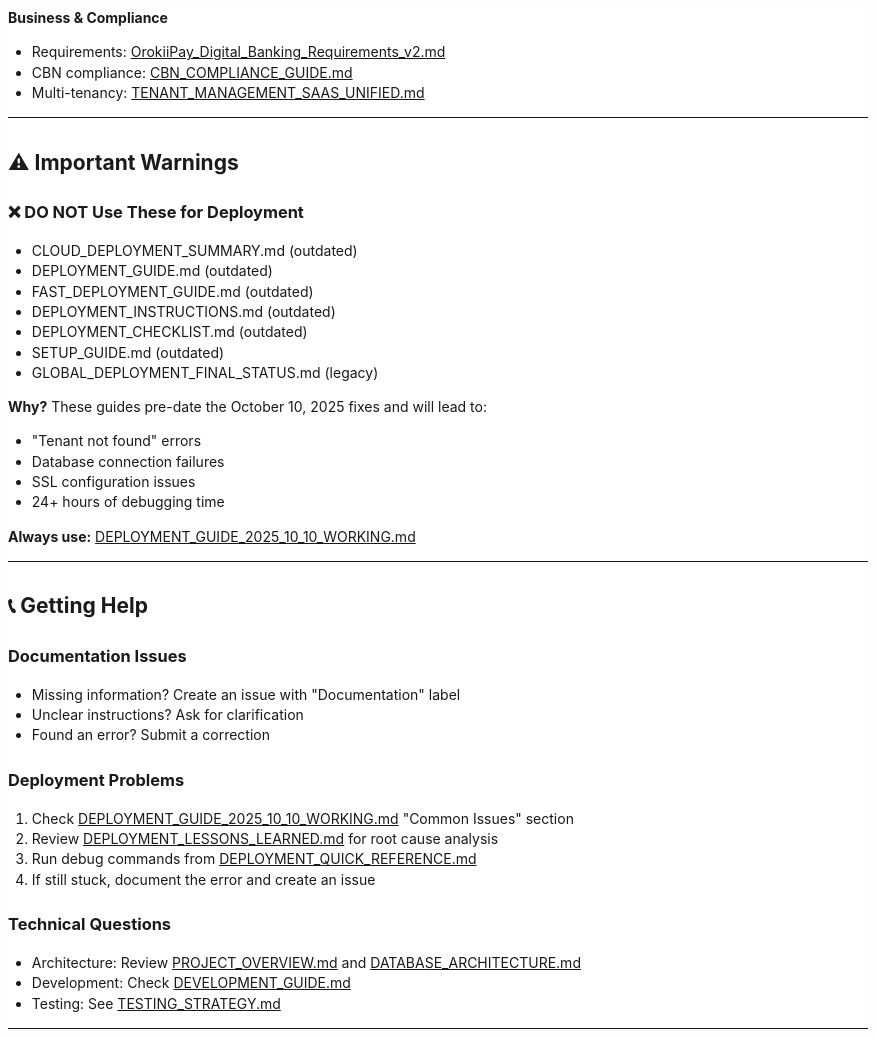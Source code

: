 **Business & Compliance**
- Requirements: [OrokiiPay_Digital_Banking_Requirements_v2.md](./OrokiiPay_Digital_Banking_Requirements_v2.md)
- CBN compliance: [CBN_COMPLIANCE_GUIDE.md](./CBN_COMPLIANCE_GUIDE.md)
- Multi-tenancy: [TENANT_MANAGEMENT_SAAS_UNIFIED.md](./TENANT_MANAGEMENT_SAAS_UNIFIED.md)

---

## ⚠️ Important Warnings

### ❌ DO NOT Use These for Deployment
- CLOUD_DEPLOYMENT_SUMMARY.md (outdated)
- DEPLOYMENT_GUIDE.md (outdated)
- FAST_DEPLOYMENT_GUIDE.md (outdated)
- DEPLOYMENT_INSTRUCTIONS.md (outdated)
- DEPLOYMENT_CHECKLIST.md (outdated)
- SETUP_GUIDE.md (outdated)
- GLOBAL_DEPLOYMENT_FINAL_STATUS.md (legacy)

**Why?** These guides pre-date the October 10, 2025 fixes and will lead to:
- "Tenant not found" errors
- Database connection failures
- SSL configuration issues
- 24+ hours of debugging time

**Always use:** [DEPLOYMENT_GUIDE_2025_10_10_WORKING.md](./DEPLOYMENT_GUIDE_2025_10_10_WORKING.md)

---

## 📞 Getting Help

### Documentation Issues
- Missing information? Create an issue with "Documentation" label
- Unclear instructions? Ask for clarification
- Found an error? Submit a correction

### Deployment Problems
1. Check [DEPLOYMENT_GUIDE_2025_10_10_WORKING.md](./DEPLOYMENT_GUIDE_2025_10_10_WORKING.md) "Common Issues" section
2. Review [DEPLOYMENT_LESSONS_LEARNED.md](./DEPLOYMENT_LESSONS_LEARNED.md) for root cause analysis
3. Run debug commands from [DEPLOYMENT_QUICK_REFERENCE.md](./DEPLOYMENT_QUICK_REFERENCE.md)
4. If still stuck, document the error and create an issue

### Technical Questions
- Architecture: Review [PROJECT_OVERVIEW.md](./PROJECT_OVERVIEW.md) and [DATABASE_ARCHITECTURE.md](./DATABASE_ARCHITECTURE.md)
- Development: Check [DEVELOPMENT_GUIDE.md](./DEVELOPMENT_GUIDE.md)
- Testing: See [TESTING_STRATEGY.md](./TESTING_STRATEGY.md)

---

